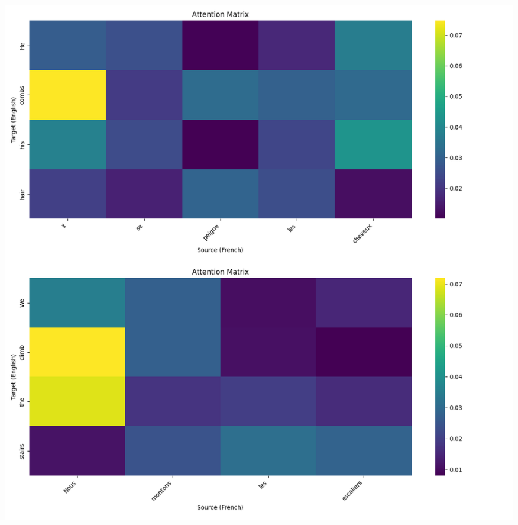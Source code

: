 ![Attention Sample 2](images/p3_attention_fte_sample_2.png)
![Attention Sample 3](images/p3_attention_fte_sample_3.png)
